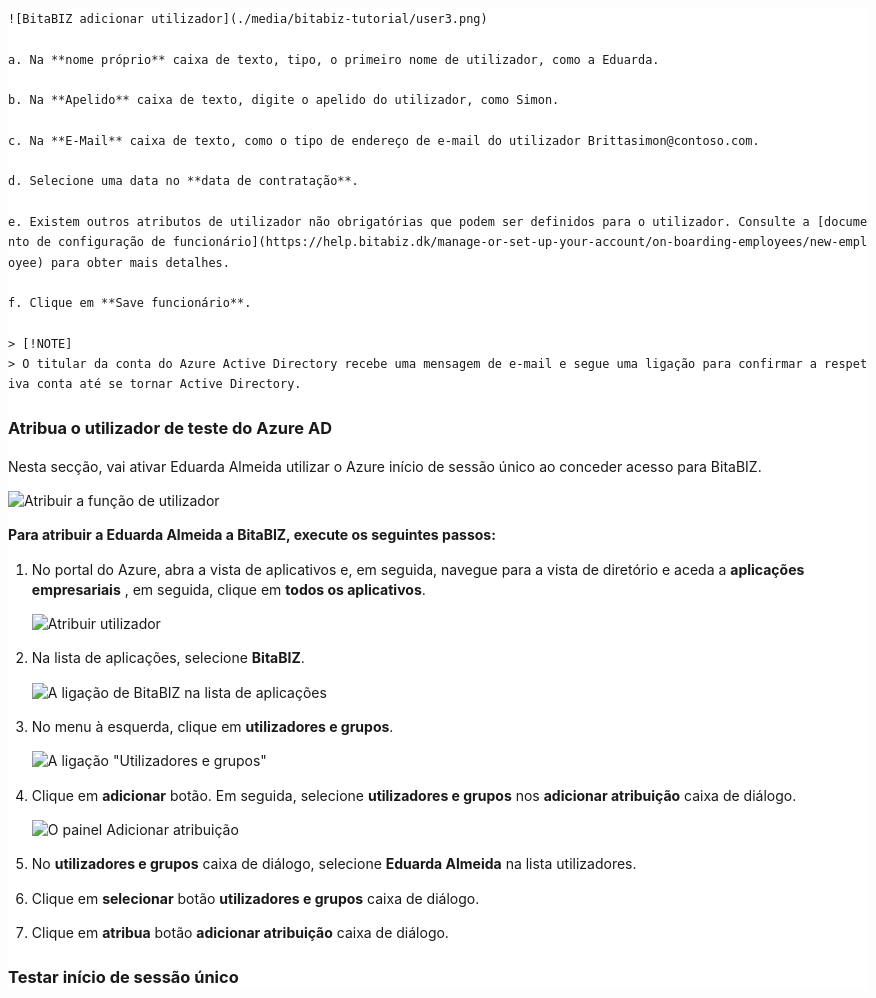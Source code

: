     ![BitaBIZ adicionar utilizador](./media/bitabiz-tutorial/user3.png)

    a. Na **nome próprio** caixa de texto, tipo, o primeiro nome de utilizador, como a Eduarda.

    b. Na **Apelido** caixa de texto, digite o apelido do utilizador, como Simon.

    c. Na **E-Mail** caixa de texto, como o tipo de endereço de e-mail do utilizador Brittasimon@contoso.com.

    d. Selecione uma data no **data de contratação**.

    e. Existem outros atributos de utilizador não obrigatórias que podem ser definidos para o utilizador. Consulte a [documento de configuração de funcionário](https://help.bitabiz.dk/manage-or-set-up-your-account/on-boarding-employees/new-employee) para obter mais detalhes.    
    
    f. Clique em **Save funcionário**.
    
    > [!NOTE]
    > O titular da conta do Azure Active Directory recebe uma mensagem de e-mail e segue uma ligação para confirmar a respetiva conta até se tornar Active Directory.
    
### <a name="assign-the-azure-ad-test-user"></a>Atribua o utilizador de teste do Azure AD

Nesta secção, vai ativar Eduarda Almeida utilizar o Azure início de sessão único ao conceder acesso para BitaBIZ.

![Atribuir a função de utilizador][200] 

**Para atribuir a Eduarda Almeida a BitaBIZ, execute os seguintes passos:**

1. No portal do Azure, abra a vista de aplicativos e, em seguida, navegue para a vista de diretório e aceda a **aplicações empresariais** , em seguida, clique em **todos os aplicativos**.

    ![Atribuir utilizador][201] 

1. Na lista de aplicações, selecione **BitaBIZ**.

    ![A ligação de BitaBIZ na lista de aplicações](./media/bitabiz-tutorial/tutorial_bitabiz_app.png)  

1. No menu à esquerda, clique em **utilizadores e grupos**.

    ![A ligação "Utilizadores e grupos"][202]

1. Clique em **adicionar** botão. Em seguida, selecione **utilizadores e grupos** nos **adicionar atribuição** caixa de diálogo.

    ![O painel Adicionar atribuição][203]

1. No **utilizadores e grupos** caixa de diálogo, selecione **Eduarda Almeida** na lista utilizadores.

1. Clique em **selecionar** botão **utilizadores e grupos** caixa de diálogo.

1. Clique em **atribua** botão **adicionar atribuição** caixa de diálogo.
    
### <a name="test-single-sign-on"></a>Testar início de sessão único


[1]: ./media/bitabiz-tutorial/tutorial_general_01.png
[2]: ./media/bitabiz-tutorial/tutorial_general_02.png
[3]: ./media/bitabiz-tutorial/tutorial_general_03.png
[4]: ./media/bitabiz-tutorial/tutorial_general_04.png
[100]: ./media/bitabiz-tutorial/tutorial_general_100.png
[200]: ./media/bitabiz-tutorial/tutorial_general_200.png
[201]: ./media/bitabiz-tutorial/tutorial_general_201.png
[202]: ./media/bitabiz-tutorial/tutorial_general_202.png
[203]: ./media/bitabiz-tutorial/tutorial_general_203.png